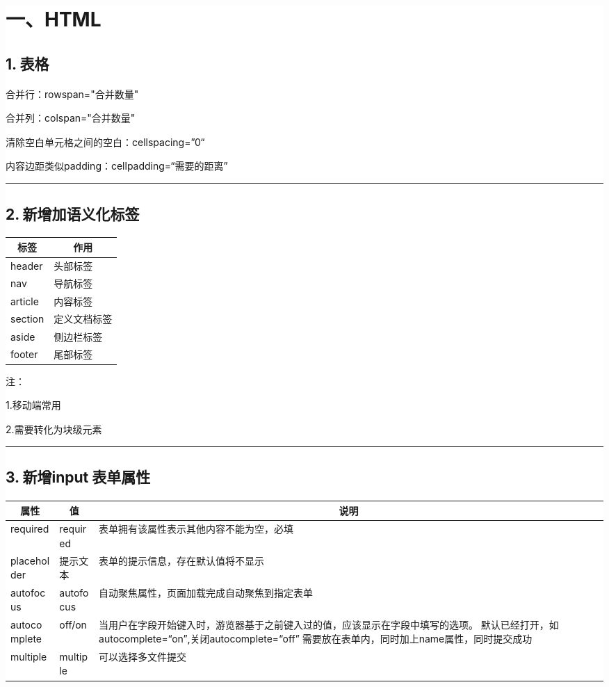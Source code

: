 # 一、HTML

## 1. 表格

合并行：rowspan="合并数量"

合并列：colspan="合并数量"

清除空白单元格之间的空白：cellspacing=”0“

内容边距类似padding：cellpadding=“需要的距离”



------



## 2. 新增加语义化标签

| 标签    | 作用         |
| ------- | ------------ |
| header  | 头部标签     |
| nav     | 导航标签     |
| article | 内容标签     |
| section | 定义文档标签 |
| aside   | 侧边栏标签   |
| footer  | 尾部标签     |

注：

1.移动端常用

2.需要转化为块级元素

------



## 3. 新增input 表单属性

| 属性         | 值        | 说明                                                         |
| ------------ | --------- | ------------------------------------------------------------ |
| required     | required  | 表单拥有该属性表示其他内容不能为空，必填                     |
| placeholder  | 提示文本  | 表单的提示信息，存在默认值将不显示                           |
| autofocus    | autofocus | 自动聚焦属性，页面加载完成自动聚焦到指定表单                 |
| autocomplete | off/on    | 当用户在字段开始键入时，游览器基于之前键入过的值，应该显示在字段中填写的选项。                              默认已经打开，如autocomplete=“on”,关闭autocomplete=“off” 需要放在表单内，同时加上name属性，同时提交成功 |
| multiple     | multiple  | 可以选择多文件提交                                           |
